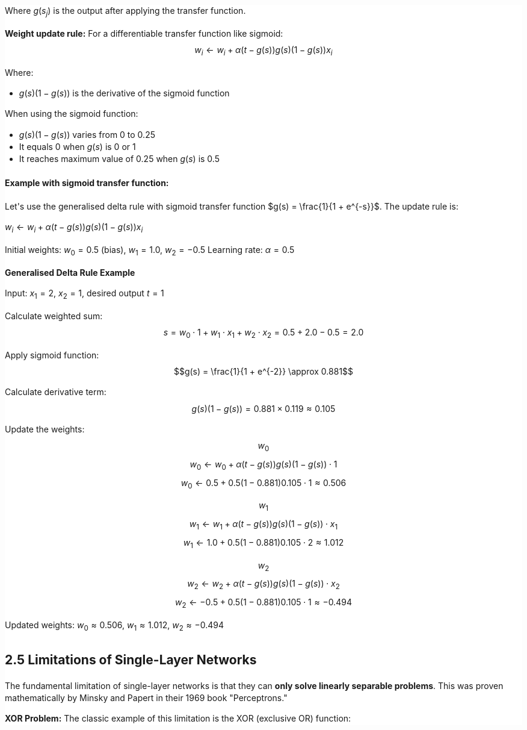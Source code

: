 Where $g(s_j)$ is the output after applying the transfer function.

**Weight update rule:**
For a differentiable transfer function like sigmoid:
$$w_i \leftarrow w_i + \alpha(t - g(s))g(s)(1-g(s))x_i$$

Where:
- $g(s)(1-g(s))$ is the derivative of the sigmoid function

When using the sigmoid function:
- $g(s)(1-g(s))$ varies from 0 to 0.25
- It equals 0 when $g(s)$ is 0 or 1
- It reaches maximum value of 0.25 when $g(s)$ is 0.5

#### **Example with sigmoid transfer function:**

Let's use the generalised delta rule with sigmoid transfer function $g(s) = \frac{1}{1 + e^{-s}}$. The update rule is:

$w_i \leftarrow w_i + \alpha(t - g(s))g(s)(1 - g(s))x_i$

Initial weights: $w_0 = 0.5$ (bias), $w_1 = 1.0$, $w_2 = -0.5$
Learning rate: $\alpha = 0.5$

**Generalised Delta Rule Example**

Input: $x_1 = 2$, $x_2 = 1$, desired output $t = 1$

Calculate weighted sum:
$$s = w_0 \cdot 1 + w_1 \cdot x_1 + w_2 \cdot x_2 = 0.5 + 2.0 - 0.5 = 2.0$$

Apply sigmoid function:
$$g(s) = \frac{1}{1 + e^{-2}} \approx 0.881$$

Calculate derivative term:
$$g(s)(1-g(s)) = 0.881 \times 0.119 \approx 0.105$$

Update the weights:
$$w_0$$
$$w_0 \leftarrow w_0 + \alpha(t - g(s))g(s)(1-g(s)) \cdot 1$$
$$w_0 \leftarrow 0.5 + 0.5(1 - 0.881)0.105 \cdot 1 \approx 0.506$$

$$w_1$$
$$w_1 \leftarrow w_1 + \alpha(t - g(s))g(s)(1-g(s)) \cdot x_1$$
$$w_1 \leftarrow 1.0 + 0.5(1 - 0.881)0.105 \cdot 2 \approx 1.012$$

$$w_2$$
$$w_2 \leftarrow w_2 + \alpha(t - g(s))g(s)(1-g(s)) \cdot x_2$$
$$w_2 \leftarrow -0.5 + 0.5(1 - 0.881)0.105 \cdot 1 \approx -0.494$$

Updated weights: $w_0 \approx 0.506$, $w_1 \approx 1.012$, $w_2 \approx -0.494$

## **2.5 Limitations of Single-Layer Networks**

The fundamental limitation of single-layer networks is that they can **only solve linearly separable problems**. This was proven mathematically by Minsky and Papert in their 1969 book "Perceptrons."

**XOR Problem:** The classic example of this limitation is the XOR (exclusive OR) function:
